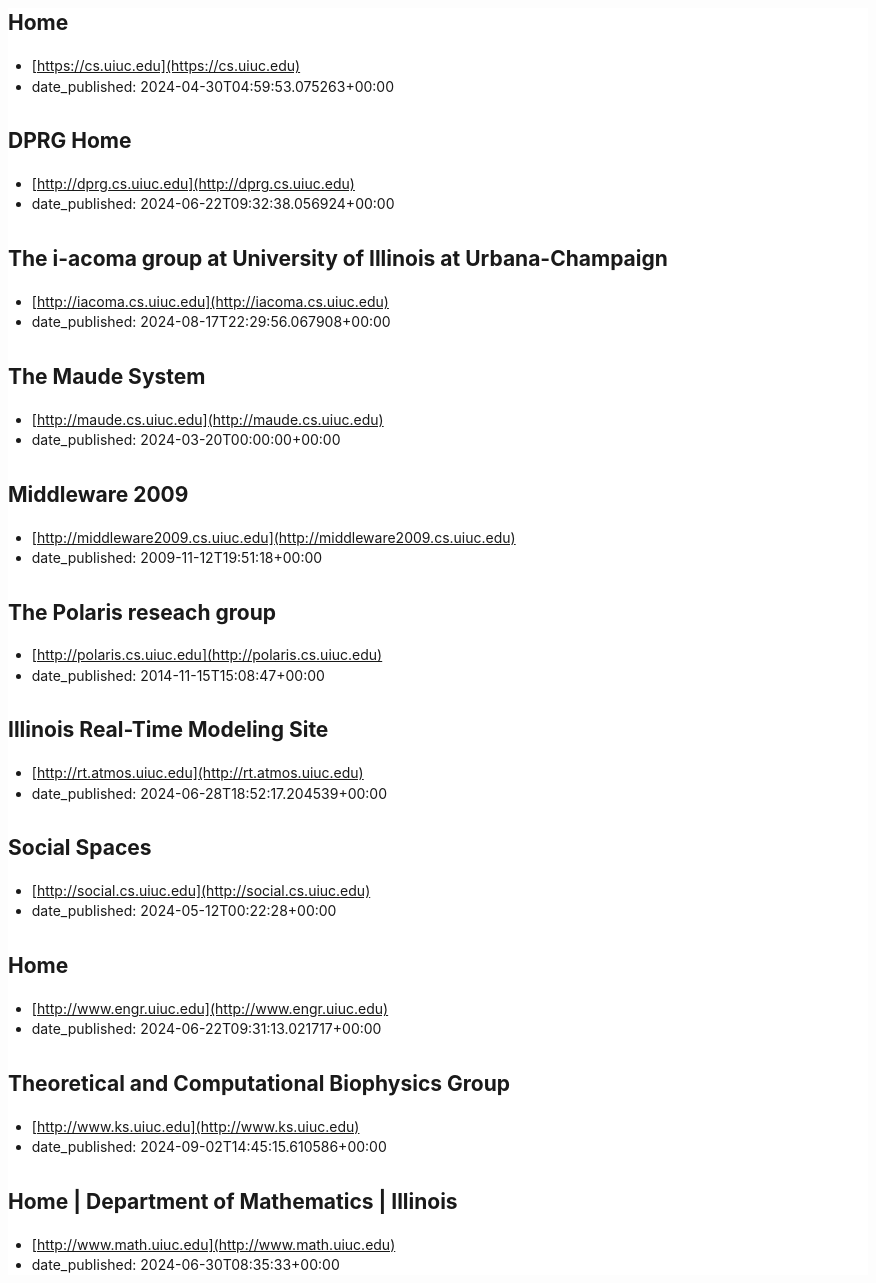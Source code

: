  ## Home
 - [https://cs.uiuc.edu](https://cs.uiuc.edu)
 - date_published: 2024-04-30T04:59:53.075263+00:00

 ## DPRG Home
 - [http://dprg.cs.uiuc.edu](http://dprg.cs.uiuc.edu)
 - date_published: 2024-06-22T09:32:38.056924+00:00

 ## The i-acoma group at University of Illinois at Urbana-Champaign
 - [http://iacoma.cs.uiuc.edu](http://iacoma.cs.uiuc.edu)
 - date_published: 2024-08-17T22:29:56.067908+00:00

 ## The Maude System
 - [http://maude.cs.uiuc.edu](http://maude.cs.uiuc.edu)
 - date_published: 2024-03-20T00:00:00+00:00

 ## Middleware 2009
 - [http://middleware2009.cs.uiuc.edu](http://middleware2009.cs.uiuc.edu)
 - date_published: 2009-11-12T19:51:18+00:00

 ## The Polaris reseach group
 - [http://polaris.cs.uiuc.edu](http://polaris.cs.uiuc.edu)
 - date_published: 2014-11-15T15:08:47+00:00

 ## Illinois Real-Time Modeling Site
 - [http://rt.atmos.uiuc.edu](http://rt.atmos.uiuc.edu)
 - date_published: 2024-06-28T18:52:17.204539+00:00

 ## Social Spaces
 - [http://social.cs.uiuc.edu](http://social.cs.uiuc.edu)
 - date_published: 2024-05-12T00:22:28+00:00

 ## Home
 - [http://www.engr.uiuc.edu](http://www.engr.uiuc.edu)
 - date_published: 2024-06-22T09:31:13.021717+00:00

 ## Theoretical and Computational Biophysics Group
 - [http://www.ks.uiuc.edu](http://www.ks.uiuc.edu)
 - date_published: 2024-09-02T14:45:15.610586+00:00

 ## Home | Department of Mathematics | Illinois
 - [http://www.math.uiuc.edu](http://www.math.uiuc.edu)
 - date_published: 2024-06-30T08:35:33+00:00
